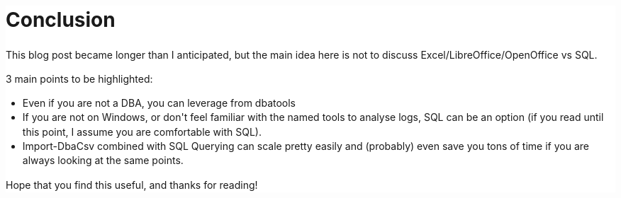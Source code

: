 # Conclusion

This blog post became longer than I anticipated, but the main idea here is not to discuss Excel/LibreOffice/OpenOffice vs SQL.

3 main points to be highlighted:
* Even if you are not a DBA, you can leverage from dbatools
* If you are not on Windows, or don't feel familiar with the named tools to analyse logs, SQL can be an option (if you read until this point, I assume you are comfortable with SQL).
* Import-DbaCsv combined with SQL Querying can scale pretty easily and (probably) even save you tons of time if you are always looking at the same points.

Hope that you find this useful, and thanks for reading!